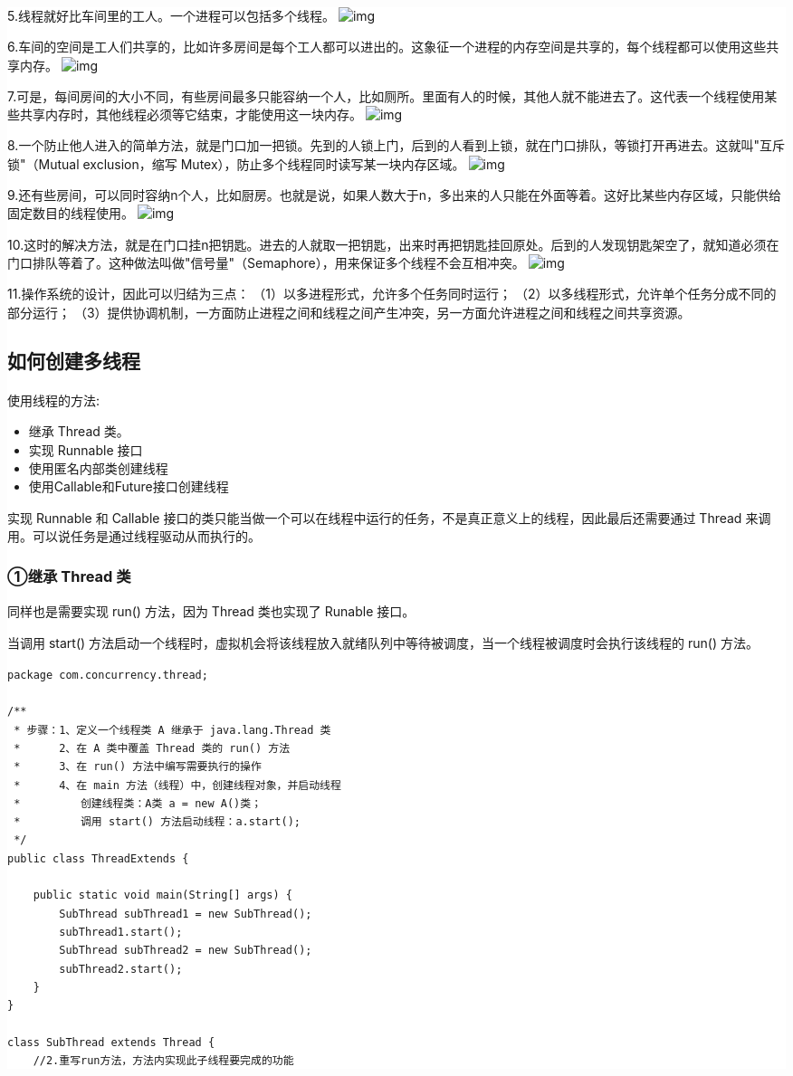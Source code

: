 5.线程就好比车间里的工人。一个进程可以包括多个线程。
![img](https://img2018.cnblogs.com/blog/687624/201907/687624-20190715173320273-1643817671.png)

6.车间的空间是工人们共享的，比如许多房间是每个工人都可以进出的。这象征一个进程的内存空间是共享的，每个线程都可以使用这些共享内存。
![img](https://img2018.cnblogs.com/blog/687624/201907/687624-20190715173331184-277572295.png)

7.可是，每间房间的大小不同，有些房间最多只能容纳一个人，比如厕所。里面有人的时候，其他人就不能进去了。这代表一个线程使用某些共享内存时，其他线程必须等它结束，才能使用这一块内存。
![img](https://img2018.cnblogs.com/blog/687624/201907/687624-20190715173341721-316431201.png)

8.一个防止他人进入的简单方法，就是门口加一把锁。先到的人锁上门，后到的人看到上锁，就在门口排队，等锁打开再进去。这就叫"互斥锁"（Mutual exclusion，缩写 Mutex），防止多个线程同时读写某一块内存区域。
![img](https://img2018.cnblogs.com/blog/687624/201907/687624-20190715173355970-1228502153.png)

9.还有些房间，可以同时容纳n个人，比如厨房。也就是说，如果人数大于n，多出来的人只能在外面等着。这好比某些内存区域，只能供给固定数目的线程使用。
![img](https://img2018.cnblogs.com/blog/687624/201907/687624-20190715173408814-1115142474.png)

10.这时的解决方法，就是在门口挂n把钥匙。进去的人就取一把钥匙，出来时再把钥匙挂回原处。后到的人发现钥匙架空了，就知道必须在门口排队等着了。这种做法叫做"信号量"（Semaphore），用来保证多个线程不会互相冲突。
![img](https://img2018.cnblogs.com/blog/687624/201907/687624-20190715173418761-532901489.png)

11.操作系统的设计，因此可以归结为三点：
（1）以多进程形式，允许多个任务同时运行；
（2）以多线程形式，允许单个任务分成不同的部分运行；
（3）提供协调机制，一方面防止进程之间和线程之间产生冲突，另一方面允许进程之间和线程之间共享资源。

## 如何创建多线程

使用线程的方法:

- 继承 Thread 类。
- 实现 Runnable 接口
- 使用匿名内部类创建线程
- 使用Callable和Future接口创建线程

实现 Runnable 和 Callable 接口的类只能当做一个可以在线程中运行的任务，不是真正意义上的线程，因此最后还需要通过 Thread 来调用。可以说任务是通过线程驱动从而执行的。

### ①**继承 Thread 类**

同样也是需要实现 run() 方法，因为 Thread 类也实现了 Runable 接口。

当调用 start() 方法启动一个线程时，虚拟机会将该线程放入就绪队列中等待被调度，当一个线程被调度时会执行该线程的 run() 方法。

```
package com.concurrency.thread;

/**
 * 步骤：1、定义一个线程类 A 继承于 java.lang.Thread 类
 * 　　　2、在 A 类中覆盖 Thread 类的 run() 方法
 * 　　　3、在 run() 方法中编写需要执行的操作
 * 　　　4、在 main 方法（线程）中，创建线程对象，并启动线程
 * 　　　　　创建线程类：A类 a = new A()类；
 * 　　　　　调用 start() 方法启动线程：a.start();
 */
public class ThreadExtends {

    public static void main(String[] args) {
        SubThread subThread1 = new SubThread();
        subThread1.start();
        SubThread subThread2 = new SubThread();
        subThread2.start();
    }
}

class SubThread extends Thread {
    //2.重写run方法，方法内实现此子线程要完成的功能
```